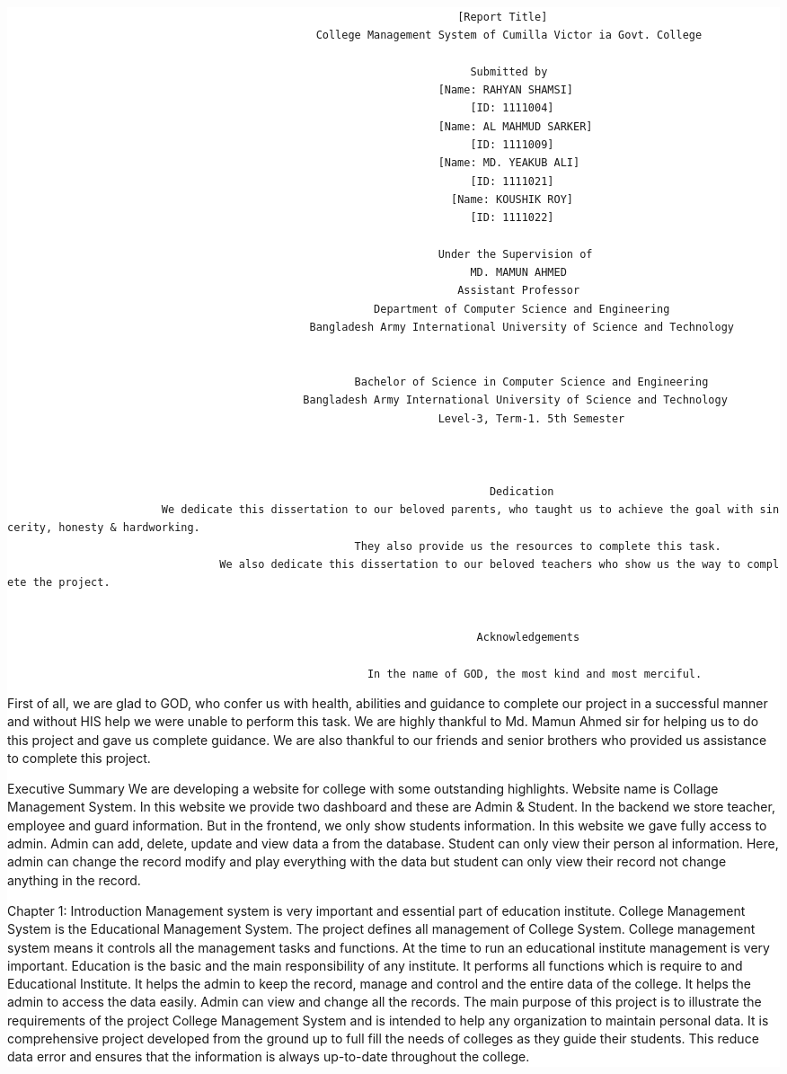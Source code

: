                                                                           [Report Title]
                                                    College Management System of Cumilla Victor ia Govt. College 

                                                                            Submitted by
                                                                       [Name: RAHYAN SHAMSI]
                                                                            [ID: 1111004]
                                                                       [Name: AL MAHMUD SARKER]
                                                                            [ID: 1111009]
                                                                       [Name: MD. YEAKUB ALI]
                                                                            [ID: 1111021]
                                                                         [Name: KOUSHIK ROY]
                                                                            [ID: 1111022]

                                                                       Under the Supervision of 
                                                                            MD. MAMUN AHMED
                                                                          Assistant Professor 
                                                             Department of Computer Science and Engineering 
                                                   Bangladesh Army International University of Science and Technology 


                                                          Bachelor of Science in Computer Science and Engineering 
                                                  Bangladesh Army International University of Science and Technology 
                                                                       Level-3, Term-1. 5th Semester 



                                                                               Dedication 
                            We dedicate this dissertation to our beloved parents, who taught us to achieve the goal with sincerity, honesty & hardworking. 
                                                          They also provide us the resources to complete this task. 
                                     We also dedicate this dissertation to our beloved teachers who show us the way to complete the project.


                                                                             Acknowledgements

                                                            In the name of GOD, the most kind and most merciful.
First of all, we are glad to GOD, who confer us with health, abilities and guidance to complete our project in a successful manner and without HIS help we were unable to perform this task. 
We are highly thankful to Md. Mamun Ahmed sir for helping us to do this project and gave us complete guidance. We are also thankful to our friends and senior brothers who provided us assistance to complete this project. 



Executive Summary 
We are developing a website for college with some outstanding highlights. Website name is Collage Management System. 
In this website we provide two dashboard and these are Admin & Student. In the backend we store teacher, employee and guard information. 
But in the frontend, we only show students information. In this website we gave fully access to admin. Admin can add, delete, update and view data a from the database.
Student can only view their person al information. Here, admin can change the record modify and play everything with the data but 
student can only view their record not change anything in the record. 


Chapter 1:  Introduction 
Management system is very important and essential part of education institute. College Management System is the Educational Management System. The project defines all management of College System. College management system means it controls all the management tasks and functions. At the time to run an educational institute management is very important. Education is the basic and the main responsibility of any institute. It performs all functions which is require to and Educational Institute. It helps the admin to keep the record, manage and control and the entire data of the college. It helps the admin to access the data easily. Admin can view and change all the records. The main purpose of this project is to illustrate the requirements of the project College Management System and is intended to help any organization to maintain personal data.
It is comprehensive project developed from the ground up to full fill the needs of colleges as they guide their students. This reduce data error and ensures that the information is always up-to-date throughout the college. 